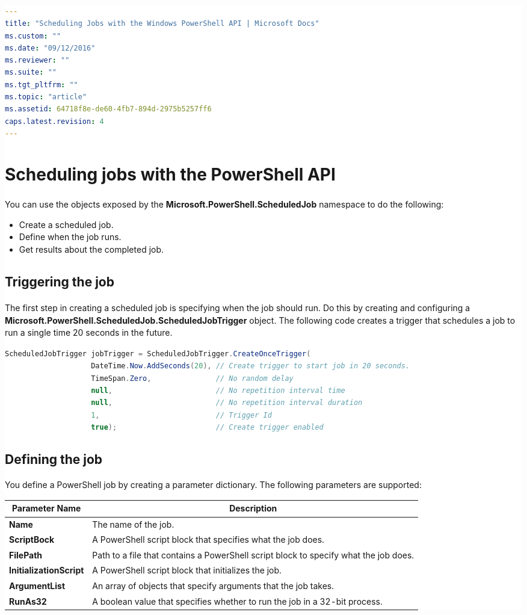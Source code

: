 ```yaml
---
title: "Scheduling Jobs with the Windows PowerShell API | Microsoft Docs"
ms.custom: ""
ms.date: "09/12/2016"
ms.reviewer: ""
ms.suite: ""
ms.tgt_pltfrm: ""
ms.topic: "article"
ms.assetid: 64718f8e-de60-4fb7-894d-2975b5257ff6
caps.latest.revision: 4
---
```


# Scheduling jobs with the PowerShell API

You can use the objects exposed by the **Microsoft.PowerShell.ScheduledJob** namespace to do the
following:

- Create a scheduled job.
- Define when the job runs.
- Get results about the completed job.

## Triggering the job

The first step in creating a scheduled job is specifying when the job should run. Do this by
creating and configuring a **Microsoft.PowerShell.ScheduledJob.ScheduledJobTrigger** object. The
following code creates a trigger that schedules a job to run a single time 20 seconds in the
future.

```csharp
ScheduledJobTrigger jobTrigger = ScheduledJobTrigger.CreateOnceTrigger(
                    DateTime.Now.AddSeconds(20), // Create trigger to start job in 20 seconds.
                    TimeSpan.Zero,               // No random delay
                    null,                        // No repetition interval time
                    null,                        // No repetition interval duration
                    1,                           // Trigger Id
                    true);                       // Create trigger enabled

```

## Defining the job

You define a PowerShell job by creating a parameter dictionary. The following parameters are
supported:

|Parameter Name|Description|
|--------------------|-----------------|
|**Name**|The name of the job.|
|**ScriptBock**|A PowerShell script block that specifies what the job does.|
|**FilePath**|Path to a file that contains a PowerShell script block to specify what the job does.|
|**InitializationScript**|A PowerShell script block that initializes the job.|
|**ArgumentList**|An array of objects that specify arguments that the job takes.|
|**RunAs32**|A boolean value that specifies whether to run the job in a 32-bit process.|
